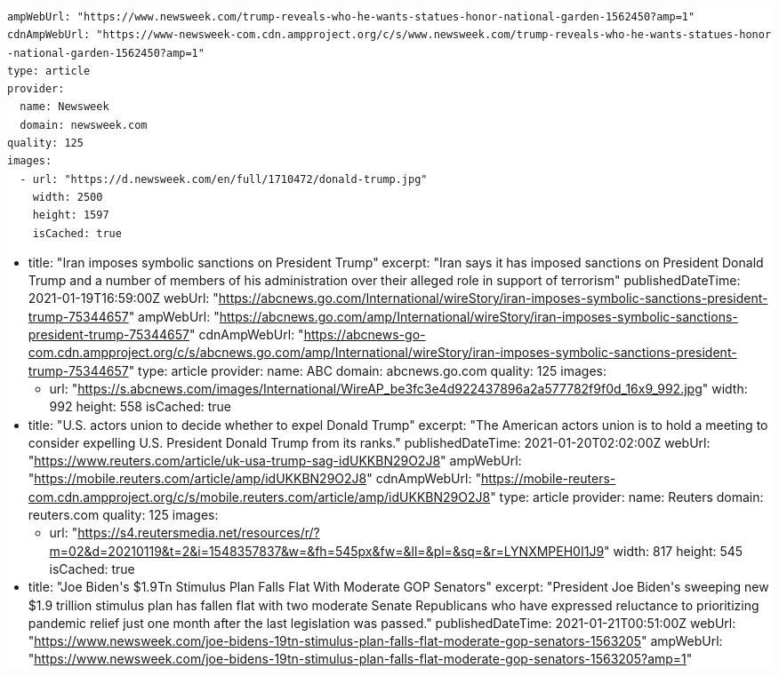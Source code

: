     ampWebUrl: "https://www.newsweek.com/trump-reveals-who-he-wants-statues-honor-national-garden-1562450?amp=1"
    cdnAmpWebUrl: "https://www-newsweek-com.cdn.ampproject.org/c/s/www.newsweek.com/trump-reveals-who-he-wants-statues-honor-national-garden-1562450?amp=1"
    type: article
    provider:
      name: Newsweek
      domain: newsweek.com
    quality: 125
    images:
      - url: "https://d.newsweek.com/en/full/1710472/donald-trump.jpg"
        width: 2500
        height: 1597
        isCached: true
  - title: "Iran imposes symbolic sanctions on President Trump"
    excerpt: "Iran says it has imposed sanctions on President Donald Trump and a number of members of his administration over their alleged role in support of terrorism"
    publishedDateTime: 2021-01-19T16:59:00Z
    webUrl: "https://abcnews.go.com/International/wireStory/iran-imposes-symbolic-sanctions-president-trump-75344657"
    ampWebUrl: "https://abcnews.go.com/amp/International/wireStory/iran-imposes-symbolic-sanctions-president-trump-75344657"
    cdnAmpWebUrl: "https://abcnews-go-com.cdn.ampproject.org/c/s/abcnews.go.com/amp/International/wireStory/iran-imposes-symbolic-sanctions-president-trump-75344657"
    type: article
    provider:
      name: ABC
      domain: abcnews.go.com
    quality: 125
    images:
      - url: "https://s.abcnews.com/images/International/WireAP_be3fc3e4d922437896a2a577782f9f0d_16x9_992.jpg"
        width: 992
        height: 558
        isCached: true
  - title: "U.S. actors union to decide whether to expel Donald Trump"
    excerpt: "The American actors union is to hold a meeting to consider expelling U.S. President Donald Trump from its ranks."
    publishedDateTime: 2021-01-20T02:02:00Z
    webUrl: "https://www.reuters.com/article/uk-usa-trump-sag-idUKKBN29O2J8"
    ampWebUrl: "https://mobile.reuters.com/article/amp/idUKKBN29O2J8"
    cdnAmpWebUrl: "https://mobile-reuters-com.cdn.ampproject.org/c/s/mobile.reuters.com/article/amp/idUKKBN29O2J8"
    type: article
    provider:
      name: Reuters
      domain: reuters.com
    quality: 125
    images:
      - url: "https://s4.reutersmedia.net/resources/r/?m=02&d=20210119&t=2&i=1548357837&w=&fh=545px&fw=&ll=&pl=&sq=&r=LYNXMPEH0I1J9"
        width: 817
        height: 545
        isCached: true
  - title: "Joe Biden's $1.9Tn Stimulus Plan Falls Flat With Moderate GOP Senators"
    excerpt: "President Joe Biden's sweeping new $1.9 trillion stimulus plan has fallen flat with two moderate Senate Republicans who have expressed reluctance to prioritizing pandemic relief just one month after the last legislation was passed."
    publishedDateTime: 2021-01-21T00:51:00Z
    webUrl: "https://www.newsweek.com/joe-bidens-19tn-stimulus-plan-falls-flat-moderate-gop-senators-1563205"
    ampWebUrl: "https://www.newsweek.com/joe-bidens-19tn-stimulus-plan-falls-flat-moderate-gop-senators-1563205?amp=1"